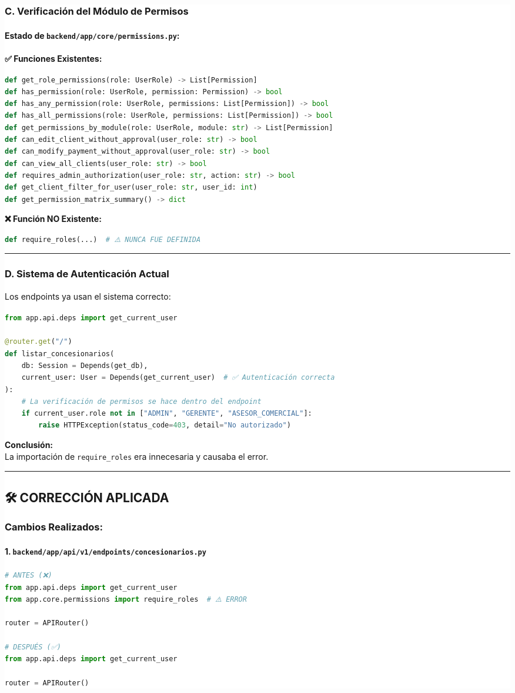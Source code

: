 
### **C. Verificación del Módulo de Permisos**

#### **Estado de `backend/app/core/permissions.py`:**

**✅ Funciones Existentes:**
```python
def get_role_permissions(role: UserRole) -> List[Permission]
def has_permission(role: UserRole, permission: Permission) -> bool
def has_any_permission(role: UserRole, permissions: List[Permission]) -> bool
def has_all_permissions(role: UserRole, permissions: List[Permission]) -> bool
def get_permissions_by_module(role: UserRole, module: str) -> List[Permission]
def can_edit_client_without_approval(user_role: str) -> bool
def can_modify_payment_without_approval(user_role: str) -> bool
def can_view_all_clients(user_role: str) -> bool
def requires_admin_authorization(user_role: str, action: str) -> bool
def get_client_filter_for_user(user_role: str, user_id: int)
def get_permission_matrix_summary() -> dict
```

**❌ Función NO Existente:**
```python
def require_roles(...)  # ⚠️ NUNCA FUE DEFINIDA
```

---

### **D. Sistema de Autenticación Actual**

Los endpoints ya usan el sistema correcto:

```python
from app.api.deps import get_current_user

@router.get("/")
def listar_concesionarios(
    db: Session = Depends(get_db),
    current_user: User = Depends(get_current_user)  # ✅ Autenticación correcta
):
    # La verificación de permisos se hace dentro del endpoint
    if current_user.role not in ["ADMIN", "GERENTE", "ASESOR_COMERCIAL"]:
        raise HTTPException(status_code=403, detail="No autorizado")
```

**Conclusión:**  
La importación de `require_roles` era innecesaria y causaba el error.

---

## 🛠️ **CORRECCIÓN APLICADA**

### **Cambios Realizados:**

#### **1. `backend/app/api/v1/endpoints/concesionarios.py`**
```python
# ANTES (❌)
from app.api.deps import get_current_user
from app.core.permissions import require_roles  # ⚠️ ERROR

router = APIRouter()

# DESPUÉS (✅)
from app.api.deps import get_current_user

router = APIRouter()
```